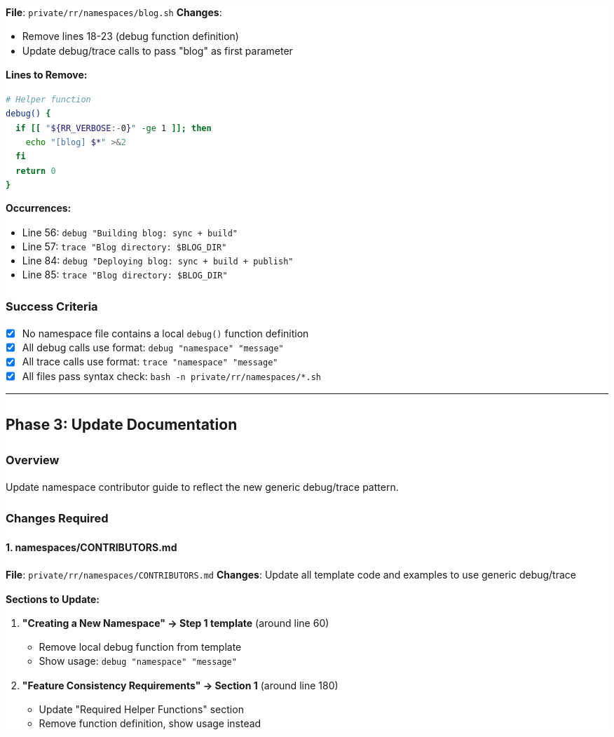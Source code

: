 **File**: `private/rr/namespaces/blog.sh`
**Changes**:

- Remove lines 18-23 (debug function definition)
- Update debug/trace calls to pass "blog" as first parameter

**Lines to Remove:**

```bash
# Helper function
debug() {
  if [[ "${RR_VERBOSE:-0}" -ge 1 ]]; then
    echo "[blog] $*" >&2
  fi
  return 0
}
```

**Occurrences:**

- Line 56: `debug "Building blog: sync + build"`
- Line 57: `trace "Blog directory: $BLOG_DIR"`
- Line 84: `debug "Deploying blog: sync + build + publish"`
- Line 85: `trace "Blog directory: $BLOG_DIR"`

### Success Criteria

- [x] No namespace file contains a local `debug()` function definition
- [x] All debug calls use format: `debug "namespace" "message"`
- [x] All trace calls use format: `trace "namespace" "message"`
- [x] All files pass syntax check: `bash -n private/rr/namespaces/*.sh`

---

## Phase 3: Update Documentation

### Overview

Update namespace contributor guide to reflect the new generic debug/trace pattern.

### Changes Required

#### 1. namespaces/CONTRIBUTORS.md

**File**: `private/rr/namespaces/CONTRIBUTORS.md`
**Changes**: Update all template code and examples to use generic debug/trace

**Sections to Update:**

1. **"Creating a New Namespace" → Step 1 template** (around line 60)
   - Remove local debug function from template
   - Show usage: `debug "namespace" "message"`

2. **"Feature Consistency Requirements" → Section 1** (around line 180)
   - Update "Required Helper Functions" section
   - Remove function definition, show usage instead
